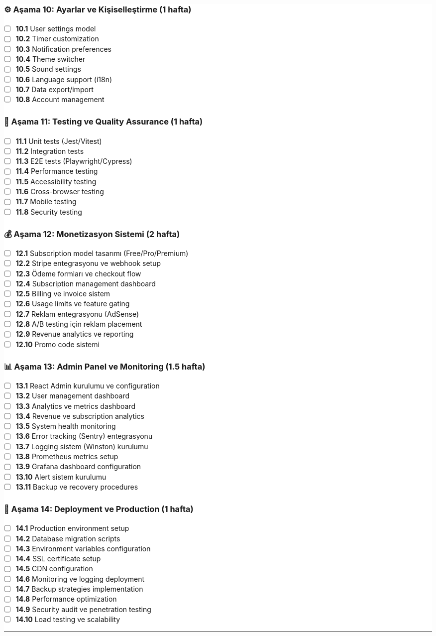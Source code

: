 ### ⚙️ Aşama 10: Ayarlar ve Kişiselleştirme (1 hafta)
- [ ] **10.1** User settings model
- [ ] **10.2** Timer customization
- [ ] **10.3** Notification preferences
- [ ] **10.4** Theme switcher
- [ ] **10.5** Sound settings
- [ ] **10.6** Language support (i18n)
- [ ] **10.7** Data export/import
- [ ] **10.8** Account management

### 🧪 Aşama 11: Testing ve Quality Assurance (1 hafta)
- [ ] **11.1** Unit tests (Jest/Vitest)
- [ ] **11.2** Integration tests
- [ ] **11.3** E2E tests (Playwright/Cypress)
- [ ] **11.4** Performance testing
- [ ] **11.5** Accessibility testing
- [ ] **11.6** Cross-browser testing
- [ ] **11.7** Mobile testing
- [ ] **11.8** Security testing

### 💰 Aşama 12: Monetizasyon Sistemi (2 hafta)
- [ ] **12.1** Subscription model tasarımı (Free/Pro/Premium)
- [ ] **12.2** Stripe entegrasyonu ve webhook setup
- [ ] **12.3** Ödeme formları ve checkout flow
- [ ] **12.4** Subscription management dashboard
- [ ] **12.5** Billing ve invoice sistem
- [ ] **12.6** Usage limits ve feature gating
- [ ] **12.7** Reklam entegrasyonu (AdSense)
- [ ] **12.8** A/B testing için reklam placement
- [ ] **12.9** Revenue analytics ve reporting
- [ ] **12.10** Promo code sistemi

### 📊 Aşama 13: Admin Panel ve Monitoring (1.5 hafta)
- [ ] **13.1** React Admin kurulumu ve configuration
- [ ] **13.2** User management dashboard
- [ ] **13.3** Analytics ve metrics dashboard
- [ ] **13.4** Revenue ve subscription analytics
- [ ] **13.5** System health monitoring
- [ ] **13.6** Error tracking (Sentry) entegrasyonu
- [ ] **13.7** Logging sistem (Winston) kurulumu
- [ ] **13.8** Prometheus metrics setup
- [ ] **13.9** Grafana dashboard configuration
- [ ] **13.10** Alert sistem kurulumu
- [ ] **13.11** Backup ve recovery procedures

### 🚀 Aşama 14: Deployment ve Production (1 hafta)
- [ ] **14.1** Production environment setup
- [ ] **14.2** Database migration scripts
- [ ] **14.3** Environment variables configuration
- [ ] **14.4** SSL certificate setup
- [ ] **14.5** CDN configuration
- [ ] **14.6** Monitoring ve logging deployment
- [ ] **14.7** Backup strategies implementation
- [ ] **14.8** Performance optimization
- [ ] **14.9** Security audit ve penetration testing
- [ ] **14.10** Load testing ve scalability

---